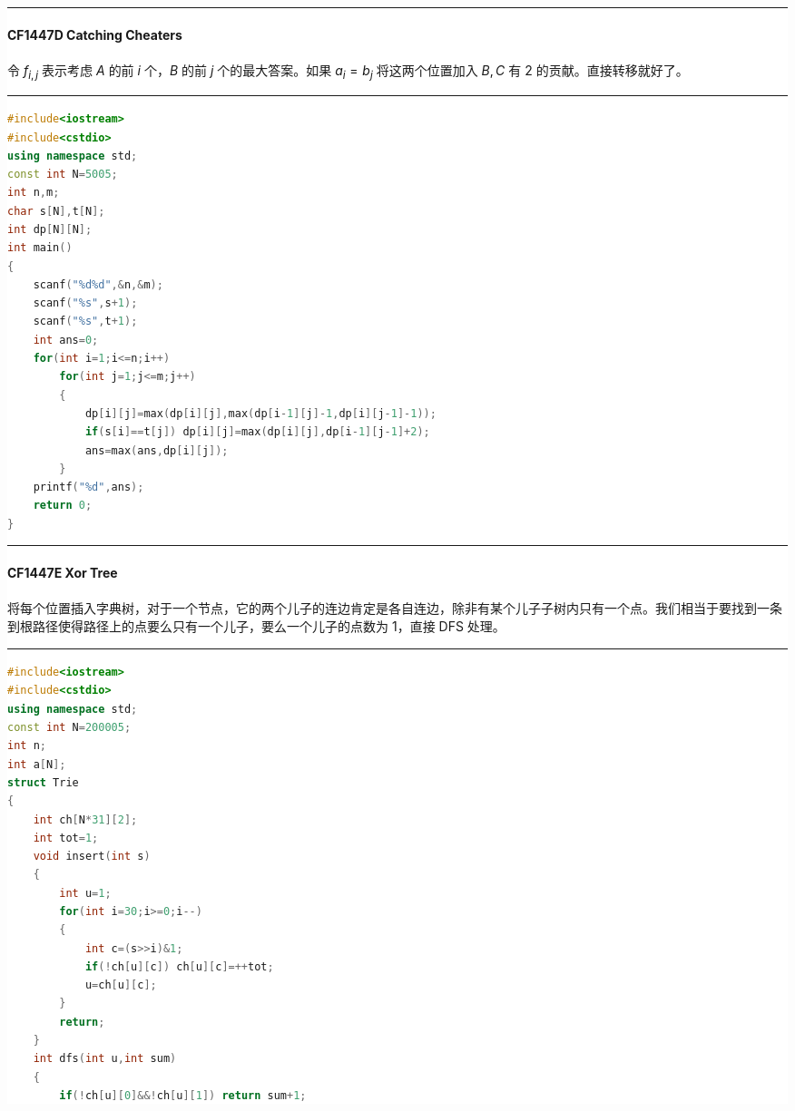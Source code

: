 ------------

#### CF1447D Catching Cheaters
令 $f_{i,j}$ 表示考虑 $A$ 的前 $i$ 个，$B$ 的前 $j$ 个的最大答案。如果 $a_i=b_j$ 将这两个位置加入 $B,C$ 有 $2$ 的贡献。直接转移就好了。

------------

```cpp
#include<iostream>
#include<cstdio>
using namespace std;
const int N=5005;
int n,m;
char s[N],t[N];
int dp[N][N];
int main() 
{
	scanf("%d%d",&n,&m);
	scanf("%s",s+1);
	scanf("%s",t+1);
	int ans=0;
	for(int i=1;i<=n;i++)
		for(int j=1;j<=m;j++)
		{
			dp[i][j]=max(dp[i][j],max(dp[i-1][j]-1,dp[i][j-1]-1)); 
			if(s[i]==t[j]) dp[i][j]=max(dp[i][j],dp[i-1][j-1]+2);
			ans=max(ans,dp[i][j]);
		}
	printf("%d",ans);
	return 0;
}
```

------------

#### CF1447E Xor Tree
将每个位置插入字典树，对于一个节点，它的两个儿子的连边肯定是各自连边，除非有某个儿子子树内只有一个点。我们相当于要找到一条到根路径使得路径上的点要么只有一个儿子，要么一个儿子的点数为 $1$，直接 DFS 处理。

------------

```cpp
#include<iostream>
#include<cstdio>
using namespace std;
const int N=200005;
int n;
int a[N];
struct Trie
{
	int ch[N*31][2];
	int tot=1;
	void insert(int s)
	{
		int u=1;
		for(int i=30;i>=0;i--)
		{
			int c=(s>>i)&1;
			if(!ch[u][c]) ch[u][c]=++tot;
			u=ch[u][c];
		}
		return;
	}
	int dfs(int u,int sum)
	{
		if(!ch[u][0]&&!ch[u][1]) return sum+1;
```